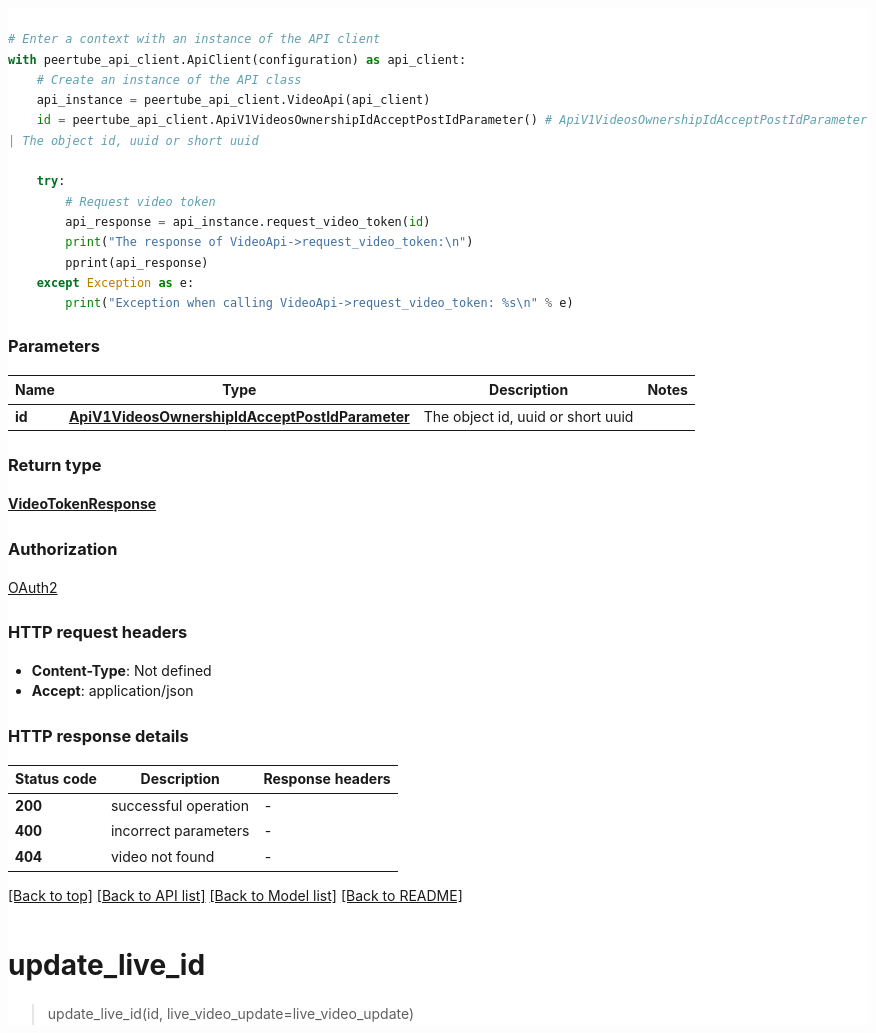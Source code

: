 ```python

# Enter a context with an instance of the API client
with peertube_api_client.ApiClient(configuration) as api_client:
    # Create an instance of the API class
    api_instance = peertube_api_client.VideoApi(api_client)
    id = peertube_api_client.ApiV1VideosOwnershipIdAcceptPostIdParameter() # ApiV1VideosOwnershipIdAcceptPostIdParameter | The object id, uuid or short uuid

    try:
        # Request video token
        api_response = api_instance.request_video_token(id)
        print("The response of VideoApi->request_video_token:\n")
        pprint(api_response)
    except Exception as e:
        print("Exception when calling VideoApi->request_video_token: %s\n" % e)
```


### Parameters

Name | Type | Description  | Notes
------------- | ------------- | ------------- | -------------
 **id** | [**ApiV1VideosOwnershipIdAcceptPostIdParameter**](.md)| The object id, uuid or short uuid | 

### Return type

[**VideoTokenResponse**](VideoTokenResponse.md)

### Authorization

[OAuth2](../README.md#OAuth2)

### HTTP request headers

 - **Content-Type**: Not defined
 - **Accept**: application/json

### HTTP response details
| Status code | Description | Response headers |
|-------------|-------------|------------------|
**200** | successful operation |  -  |
**400** | incorrect parameters |  -  |
**404** | video not found |  -  |

[[Back to top]](#) [[Back to API list]](../README.md#documentation-for-api-endpoints) [[Back to Model list]](../README.md#documentation-for-models) [[Back to README]](../README.md)

# **update_live_id**
> update_live_id(id, live_video_update=live_video_update)
